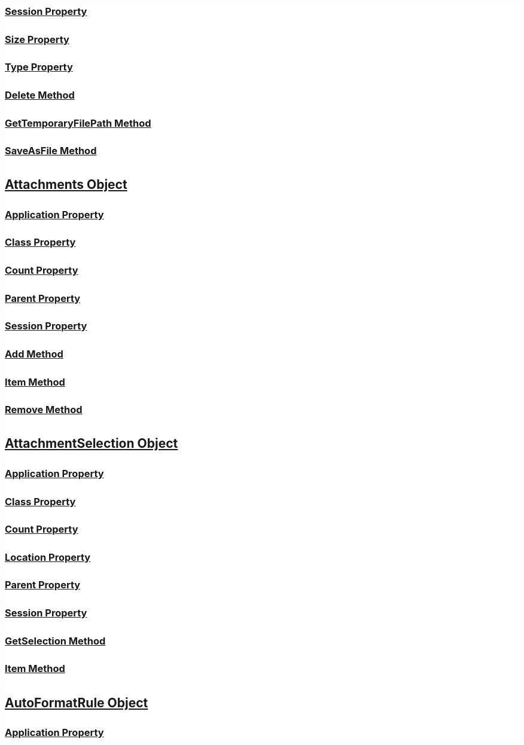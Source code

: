 ### [Session Property](attachment-session-property-outlook.md)
### [Size Property](attachment-size-property-outlook.md)
### [Type Property](attachment-type-property-outlook.md)
### [Delete Method](attachment-delete-method-outlook.md)
### [GetTemporaryFilePath Method](attachment-gettemporaryfilepath-method-outlook.md)
### [SaveAsFile Method](attachment-saveasfile-method-outlook.md)
## [Attachments Object](attachments-object-outlook.md)
### [Application Property](attachments-application-property-outlook.md)
### [Class Property](attachments-class-property-outlook.md)
### [Count Property](attachments-count-property-outlook.md)
### [Parent Property](attachments-parent-property-outlook.md)
### [Session Property](attachments-session-property-outlook.md)
### [Add Method](attachments-add-method-outlook.md)
### [Item Method](attachments-item-method-outlook.md)
### [Remove Method](attachments-remove-method-outlook.md)
## [AttachmentSelection Object](attachmentselection-object-outlook.md)
### [Application Property](attachmentselection-application-property-outlook.md)
### [Class Property](attachmentselection-class-property-outlook.md)
### [Count Property](attachmentselection-count-property-outlook.md)
### [Location Property](attachmentselection-location-property-outlook.md)
### [Parent Property](attachmentselection-parent-property-outlook.md)
### [Session Property](attachmentselection-session-property-outlook.md)
### [GetSelection Method](attachmentselection-getselection-method-outlook.md)
### [Item Method](attachmentselection-item-method-outlook.md)
## [AutoFormatRule Object](autoformatrule-object-outlook.md)
### [Application Property](autoformatrule-application-property-outlook.md)